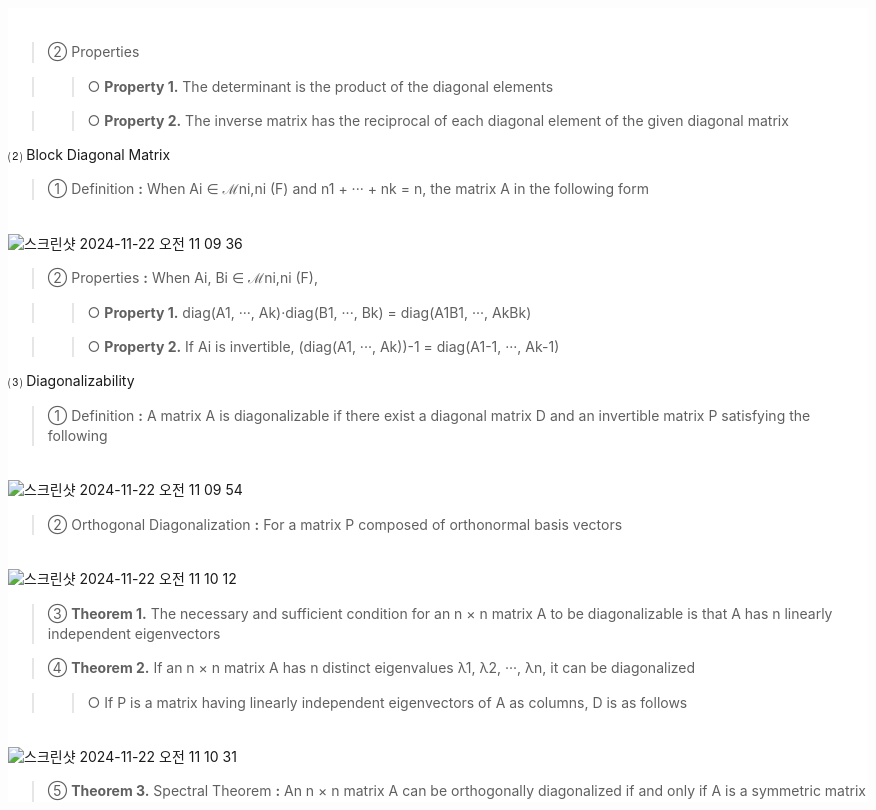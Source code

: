 <br>

> ② Properties

>> ○ **Property 1.** The determinant is the product of the diagonal elements

>> ○ **Property 2.** The inverse matrix has the reciprocal of each diagonal element of the given diagonal matrix

⑵ Block Diagonal Matrix

> ① Definition **:** When Ai ∈ ℳni,ni (F) and n1 \+ ··· + nk = n, the matrix A in the following form

<br>

<img width="384" alt="스크린샷 2024-11-22 오전 11 09 36" src="https://github.com/user-attachments/assets/f812ada2-6f24-43c3-bb78-1232d47b9008">

<br>

> ② Properties **:** When Ai, Bi ∈ ℳni,ni (F),

>> ○ **Property 1.** diag(A1, ···, Ak)·diag(B1, ···, Bk) = diag(A1B1, ···, AkBk)

>> ○ **Property 2.** If Ai is invertible, (diag(A1, ···, Ak))-1 = diag(A1-1, ···, Ak-1)

 ⑶ Diagonalizability

> ① Definition **:** A matrix A is diagonalizable if there exist a diagonal matrix D and an invertible matrix P satisfying the following

<br>

<img width="96" alt="스크린샷 2024-11-22 오전 11 09 54" src="https://github.com/user-attachments/assets/873e0a34-711f-43e9-b672-b63a42e3e416">

<br>

> ② Orthogonal Diagonalization **:** For a matrix P composed of orthonormal basis vectors

<br>

<img width="171" alt="스크린샷 2024-11-22 오전 11 10 12" src="https://github.com/user-attachments/assets/962e9286-887e-42d8-bedf-9a7daad564be">

<br>

> ③ **Theorem 1.** The necessary and sufficient condition for an n × n matrix A to be diagonalizable is that A has n linearly independent eigenvectors

> ④ **Theorem 2.** If an n × n matrix A has n distinct eigenvalues λ1, λ2, ···, λn, it can be diagonalized

>> ○ If P is a matrix having linearly independent eigenvectors of A as columns, D is as follows

<br>

<img width="255" alt="스크린샷 2024-11-22 오전 11 10 31" src="https://github.com/user-attachments/assets/c84cd813-66da-4bfa-9ed1-a97c1d710b27">

<br>

> ⑤ **Theorem 3.** Spectral Theorem **:** An n × n matrix A can be orthogonally diagonalized if and only if A is a symmetric matrix
